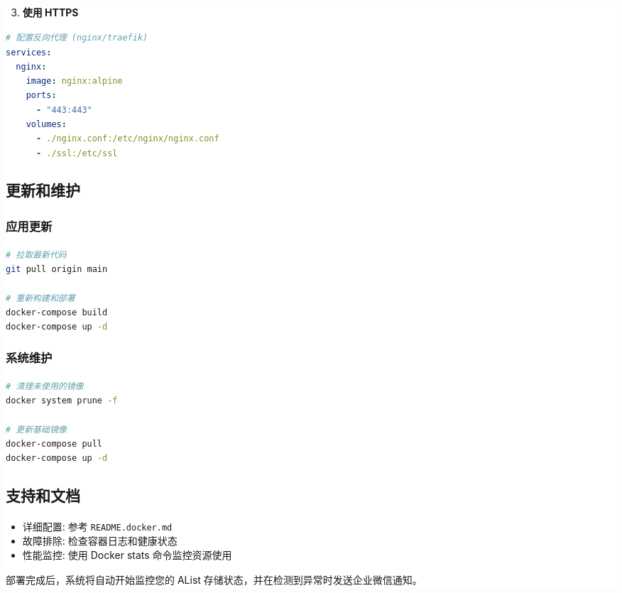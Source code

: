 3. **使用 HTTPS**
```yaml
# 配置反向代理 (nginx/traefik)
services:
  nginx:
    image: nginx:alpine
    ports:
      - "443:443"
    volumes:
      - ./nginx.conf:/etc/nginx/nginx.conf
      - ./ssl:/etc/ssl
```

## 更新和维护

### 应用更新
```bash
# 拉取最新代码
git pull origin main

# 重新构建和部署
docker-compose build
docker-compose up -d
```

### 系统维护
```bash
# 清理未使用的镜像
docker system prune -f

# 更新基础镜像
docker-compose pull
docker-compose up -d
```

## 支持和文档

- 详细配置: 参考 `README.docker.md`
- 故障排除: 检查容器日志和健康状态
- 性能监控: 使用 Docker stats 命令监控资源使用

部署完成后，系统将自动开始监控您的 AList 存储状态，并在检测到异常时发送企业微信通知。